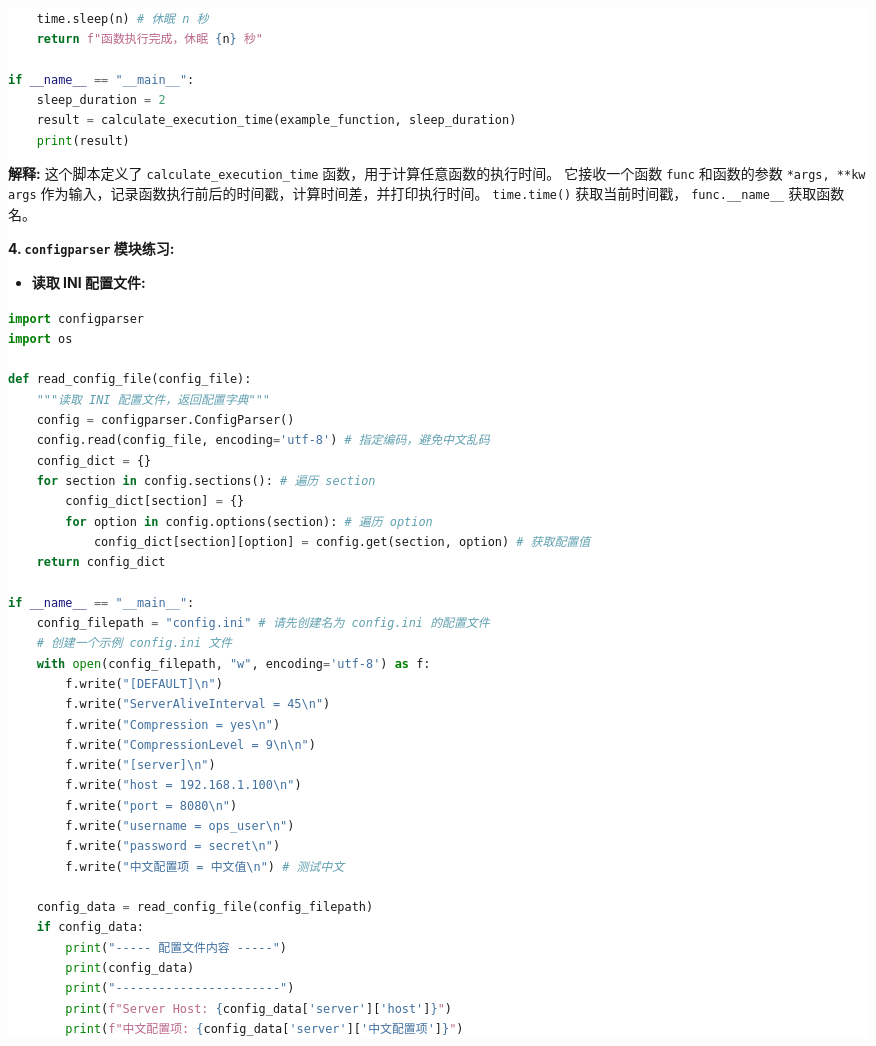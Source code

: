 ```python
    time.sleep(n) # 休眠 n 秒
    return f"函数执行完成，休眠 {n} 秒"

if __name__ == "__main__":
    sleep_duration = 2
    result = calculate_execution_time(example_function, sleep_duration)
    print(result)
```

**解释:**  这个脚本定义了 `calculate_execution_time` 函数，用于计算任意函数的执行时间。  它接收一个函数 `func` 和函数的参数 `*args, **kwargs` 作为输入，记录函数执行前后的时间戳，计算时间差，并打印执行时间。  `time.time()` 获取当前时间戳， `func.__name__` 获取函数名。

**4. `configparser` 模块练习:**

* **读取 INI 配置文件:**

```python
import configparser
import os

def read_config_file(config_file):
    """读取 INI 配置文件，返回配置字典"""
    config = configparser.ConfigParser()
    config.read(config_file, encoding='utf-8') # 指定编码，避免中文乱码
    config_dict = {}
    for section in config.sections(): # 遍历 section
        config_dict[section] = {}
        for option in config.options(section): # 遍历 option
            config_dict[section][option] = config.get(section, option) # 获取配置值
    return config_dict

if __name__ == "__main__":
    config_filepath = "config.ini" # 请先创建名为 config.ini 的配置文件
    # 创建一个示例 config.ini 文件
    with open(config_filepath, "w", encoding='utf-8') as f:
        f.write("[DEFAULT]\n")
        f.write("ServerAliveInterval = 45\n")
        f.write("Compression = yes\n")
        f.write("CompressionLevel = 9\n\n")
        f.write("[server]\n")
        f.write("host = 192.168.1.100\n")
        f.write("port = 8080\n")
        f.write("username = ops_user\n")
        f.write("password = secret\n")
        f.write("中文配置项 = 中文值\n") # 测试中文

    config_data = read_config_file(config_filepath)
    if config_data:
        print("----- 配置文件内容 -----")
        print(config_data)
        print("-----------------------")
        print(f"Server Host: {config_data['server']['host']}")
        print(f"中文配置项: {config_data['server']['中文配置项']}")
```
